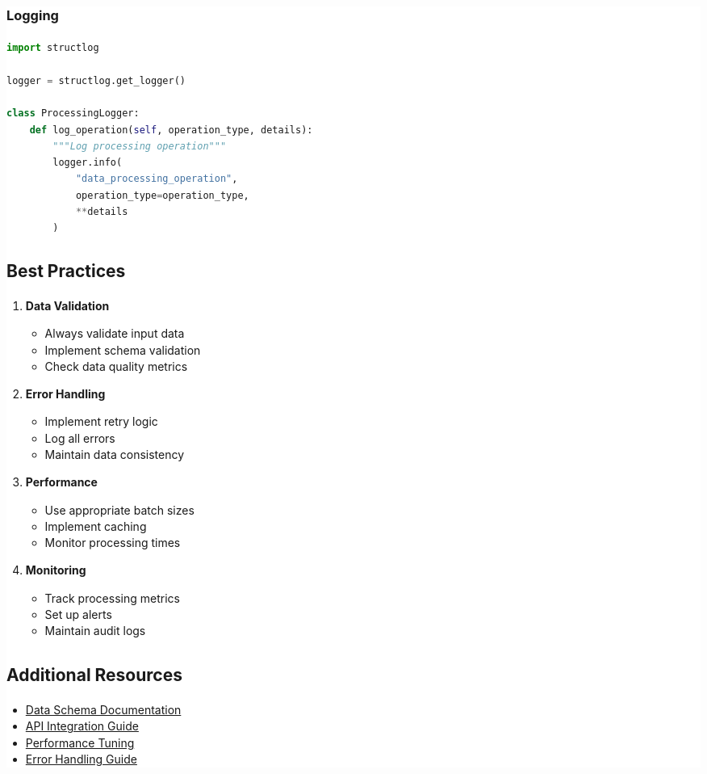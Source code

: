 ### Logging
```python
import structlog

logger = structlog.get_logger()

class ProcessingLogger:
    def log_operation(self, operation_type, details):
        """Log processing operation"""
        logger.info(
            "data_processing_operation",
            operation_type=operation_type,
            **details
        )
```

## Best Practices

1. **Data Validation**
   - Always validate input data
   - Implement schema validation
   - Check data quality metrics

2. **Error Handling**
   - Implement retry logic
   - Log all errors
   - Maintain data consistency

3. **Performance**
   - Use appropriate batch sizes
   - Implement caching
   - Monitor processing times

4. **Monitoring**
   - Track processing metrics
   - Set up alerts
   - Maintain audit logs

## Additional Resources

- [Data Schema Documentation](schemas.md)
- [API Integration Guide](api-integration.md)
- [Performance Tuning](performance.md)
- [Error Handling Guide](error-handling.md)
